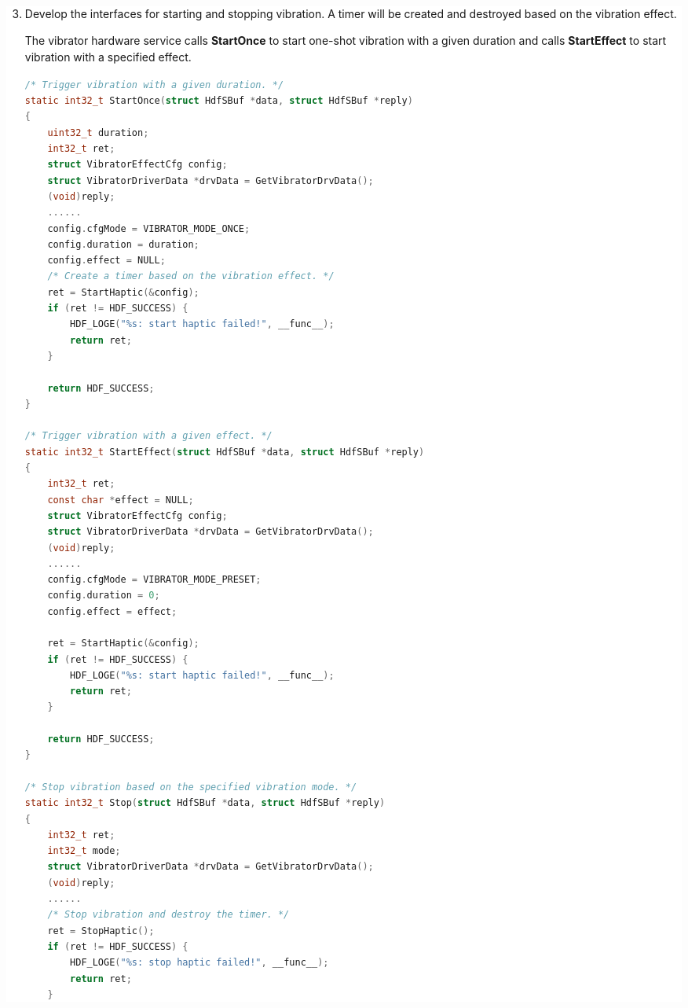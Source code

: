 3. Develop the interfaces for starting and stopping vibration. A timer will be created and destroyed based on the vibration effect.

   The vibrator hardware service calls **StartOnce** to start one-shot vibration with a given duration and calls **StartEffect** to start vibration with a specified effect.

   ```c
   /* Trigger vibration with a given duration. */
   static int32_t StartOnce(struct HdfSBuf *data, struct HdfSBuf *reply)
   {
       uint32_t duration;
       int32_t ret;
       struct VibratorEffectCfg config;
       struct VibratorDriverData *drvData = GetVibratorDrvData();
       (void)reply;
       ...... 
       config.cfgMode = VIBRATOR_MODE_ONCE;
       config.duration = duration;
       config.effect = NULL;
       /* Create a timer based on the vibration effect. */
       ret = StartHaptic(&config);
       if (ret != HDF_SUCCESS) {
           HDF_LOGE("%s: start haptic failed!", __func__);
           return ret;
       }
   
       return HDF_SUCCESS;
   }
   
   /* Trigger vibration with a given effect. */
   static int32_t StartEffect(struct HdfSBuf *data, struct HdfSBuf *reply)
   {
       int32_t ret;
       const char *effect = NULL;
       struct VibratorEffectCfg config;
       struct VibratorDriverData *drvData = GetVibratorDrvData();
       (void)reply;
       ......
       config.cfgMode = VIBRATOR_MODE_PRESET;
       config.duration = 0;
       config.effect = effect;
   
       ret = StartHaptic(&config);
       if (ret != HDF_SUCCESS) {
           HDF_LOGE("%s: start haptic failed!", __func__);
           return ret;
       }
   
       return HDF_SUCCESS;
   }
   
   /* Stop vibration based on the specified vibration mode. */
   static int32_t Stop(struct HdfSBuf *data, struct HdfSBuf *reply)
   {
       int32_t ret;
       int32_t mode;
       struct VibratorDriverData *drvData = GetVibratorDrvData();
       (void)reply;
       ......
       /* Stop vibration and destroy the timer. */
       ret = StopHaptic();
       if (ret != HDF_SUCCESS) {
           HDF_LOGE("%s: stop haptic failed!", __func__);
           return ret;
       }
   ```
